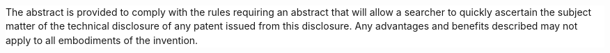 The abstract is provided to comply with the rules requiring an abstract that will allow a searcher to quickly ascertain the subject matter of the technical disclosure of any patent issued from this disclosure. Any advantages and benefits described may not apply to all embodiments of the invention.

